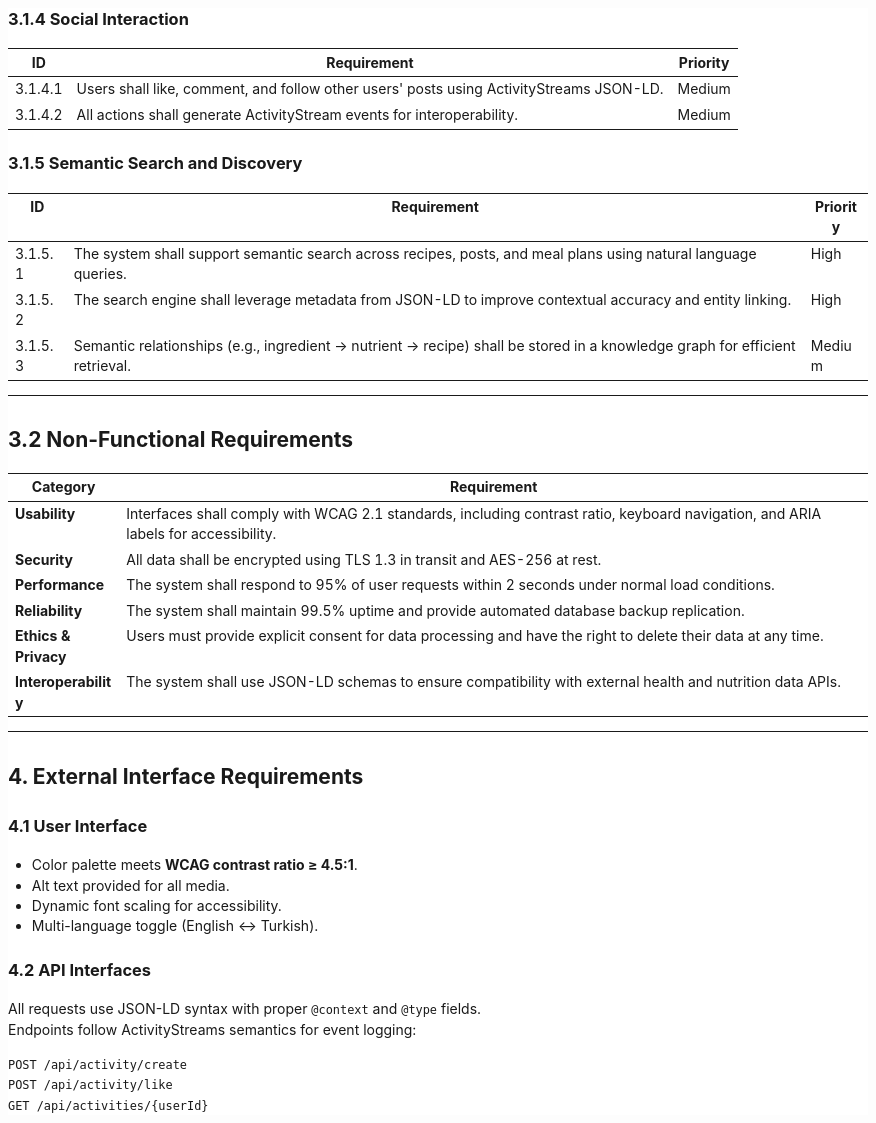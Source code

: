 ### 3.1.4 Social Interaction
| ID | Requirement | Priority |
|----|--------------|----------|
| 3.1.4.1 | Users shall like, comment, and follow other users' posts using ActivityStreams JSON-LD. | Medium |
| 3.1.4.2 | All actions shall generate ActivityStream events for interoperability. | Medium |

### 3.1.5 Semantic Search and Discovery
| ID | Requirement | Priority |
|----|--------------|----------|
| 3.1.5.1 | The system shall support semantic search across recipes, posts, and meal plans using natural language queries. | High |
| 3.1.5.2 | The search engine shall leverage metadata from JSON-LD to improve contextual accuracy and entity linking. | High |
| 3.1.5.3 | Semantic relationships (e.g., ingredient → nutrient → recipe) shall be stored in a knowledge graph for efficient retrieval. | Medium |



---

## 3.2 Non-Functional Requirements

| Category | Requirement |
|-----------|-------------|
| **Usability** | Interfaces shall comply with WCAG 2.1 standards, including contrast ratio, keyboard navigation, and ARIA labels for accessibility. |
| **Security** | All data shall be encrypted using TLS 1.3 in transit and AES-256 at rest. |
| **Performance** | The system shall respond to 95% of user requests within 2 seconds under normal load conditions. |
| **Reliability** | The system shall maintain 99.5% uptime and provide automated database backup replication. |
| **Ethics & Privacy** | Users must provide explicit consent for data processing and have the right to delete their data at any time. |
| **Interoperability** | The system shall use JSON-LD schemas to ensure compatibility with external health and nutrition data APIs. |

---

## 4. External Interface Requirements

### 4.1 User Interface
- Color palette meets **WCAG contrast ratio ≥ 4.5:1**.  
- Alt text provided for all media.  
- Dynamic font scaling for accessibility.  
- Multi-language toggle (English ↔ Turkish).  

### 4.2 API Interfaces
All requests use JSON-LD syntax with proper `@context` and `@type` fields.  
Endpoints follow ActivityStreams semantics for event logging:
```
POST /api/activity/create
POST /api/activity/like
GET /api/activities/{userId}
```

